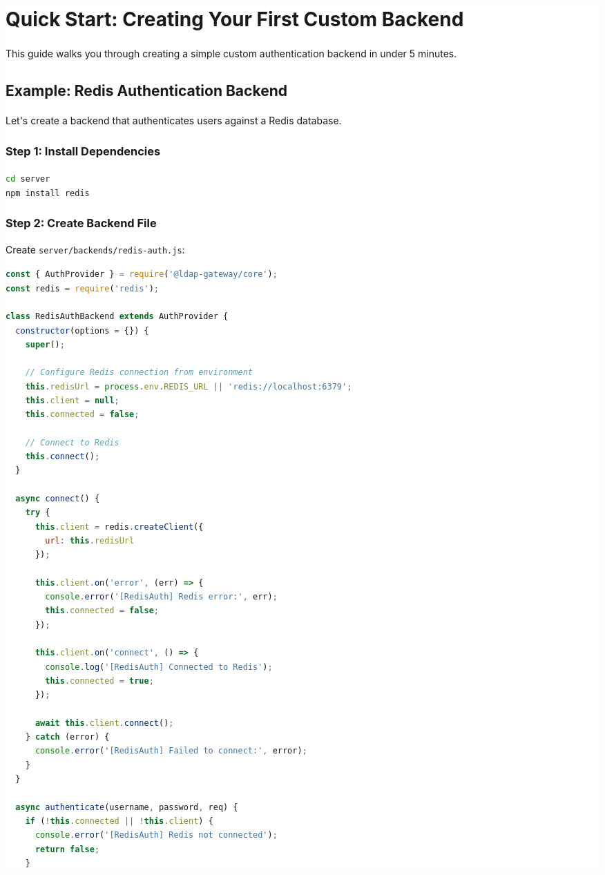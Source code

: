 # Quick Start: Creating Your First Custom Backend

This guide walks you through creating a simple custom authentication backend in under 5 minutes.

## Example: Redis Authentication Backend

Let's create a backend that authenticates users against a Redis database.

### Step 1: Install Dependencies

```bash
cd server
npm install redis
```

### Step 2: Create Backend File

Create `server/backends/redis-auth.js`:

```javascript
const { AuthProvider } = require('@ldap-gateway/core');
const redis = require('redis');

class RedisAuthBackend extends AuthProvider {
  constructor(options = {}) {
    super();
    
    // Configure Redis connection from environment
    this.redisUrl = process.env.REDIS_URL || 'redis://localhost:6379';
    this.client = null;
    this.connected = false;
    
    // Connect to Redis
    this.connect();
  }

  async connect() {
    try {
      this.client = redis.createClient({
        url: this.redisUrl
      });
      
      this.client.on('error', (err) => {
        console.error('[RedisAuth] Redis error:', err);
        this.connected = false;
      });
      
      this.client.on('connect', () => {
        console.log('[RedisAuth] Connected to Redis');
        this.connected = true;
      });
      
      await this.client.connect();
    } catch (error) {
      console.error('[RedisAuth] Failed to connect:', error);
    }
  }

  async authenticate(username, password, req) {
    if (!this.connected || !this.client) {
      console.error('[RedisAuth] Redis not connected');
      return false;
    }

```